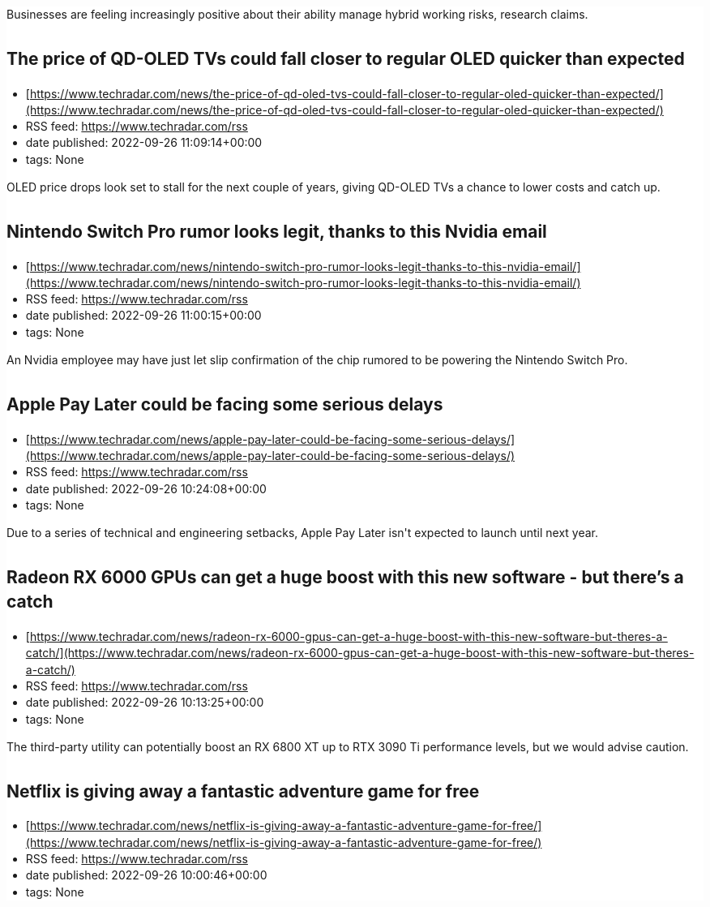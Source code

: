 Businesses are feeling increasingly positive about their ability manage hybrid working risks, research claims.

## The price of QD-OLED TVs could fall closer to regular OLED quicker than expected
 - [https://www.techradar.com/news/the-price-of-qd-oled-tvs-could-fall-closer-to-regular-oled-quicker-than-expected/](https://www.techradar.com/news/the-price-of-qd-oled-tvs-could-fall-closer-to-regular-oled-quicker-than-expected/)
 - RSS feed: https://www.techradar.com/rss
 - date published: 2022-09-26 11:09:14+00:00
 - tags: None

OLED price drops look set to stall for the next couple of years, giving QD-OLED TVs a chance to lower costs and catch up.

## Nintendo Switch Pro rumor looks legit, thanks to this Nvidia email
 - [https://www.techradar.com/news/nintendo-switch-pro-rumor-looks-legit-thanks-to-this-nvidia-email/](https://www.techradar.com/news/nintendo-switch-pro-rumor-looks-legit-thanks-to-this-nvidia-email/)
 - RSS feed: https://www.techradar.com/rss
 - date published: 2022-09-26 11:00:15+00:00
 - tags: None

An Nvidia employee may have just let slip confirmation of the chip rumored to be powering the Nintendo Switch Pro.

## Apple Pay Later could be facing some serious delays
 - [https://www.techradar.com/news/apple-pay-later-could-be-facing-some-serious-delays/](https://www.techradar.com/news/apple-pay-later-could-be-facing-some-serious-delays/)
 - RSS feed: https://www.techradar.com/rss
 - date published: 2022-09-26 10:24:08+00:00
 - tags: None

Due to a series of technical and engineering setbacks, Apple Pay Later isn't expected to launch until next year.

## Radeon RX 6000 GPUs can get a huge boost with this new software - but there’s a catch
 - [https://www.techradar.com/news/radeon-rx-6000-gpus-can-get-a-huge-boost-with-this-new-software-but-theres-a-catch/](https://www.techradar.com/news/radeon-rx-6000-gpus-can-get-a-huge-boost-with-this-new-software-but-theres-a-catch/)
 - RSS feed: https://www.techradar.com/rss
 - date published: 2022-09-26 10:13:25+00:00
 - tags: None

The third-party utility can potentially boost an RX 6800 XT up to RTX 3090 Ti performance levels, but we would advise caution.

## Netflix is giving away a fantastic adventure game for free
 - [https://www.techradar.com/news/netflix-is-giving-away-a-fantastic-adventure-game-for-free/](https://www.techradar.com/news/netflix-is-giving-away-a-fantastic-adventure-game-for-free/)
 - RSS feed: https://www.techradar.com/rss
 - date published: 2022-09-26 10:00:46+00:00
 - tags: None
